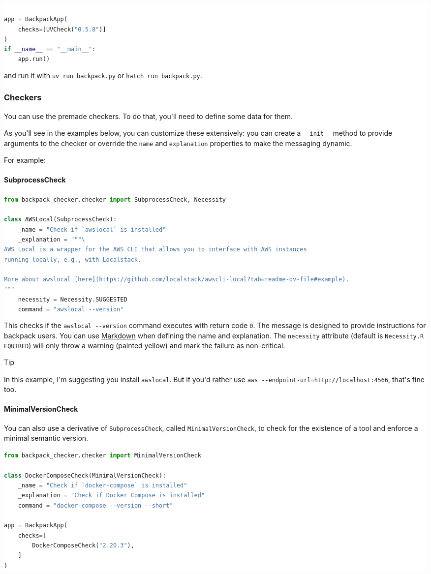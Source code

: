 ```python

app = BackpackApp(
    checks=[UVCheck("0.5.8")]
)
if __name__ == "__main__":
    app.run()
```

and run it with `uv run backpack.py` or `hatch run backpack.py`.

### Checkers

You can use the premade checkers. To do that, you'll need to define some data for them.

As you'll see in the examples below, you can customize these extensively: you can create a `__init__` method to provide arguments to the checker or override the `name` and `explanation` properties to make the messaging dynamic.

For example:

#### SubprocessCheck

```python
from backpack_checker.checker import SubprocessCheck, Necessity

class AWSLocal(SubprocessCheck):
    _name = "Check if `awslocal` is installed"
    _explanation = """\
AWS Local is a wrapper for the AWS CLI that allows you to interface with AWS instances 
running locally, e.g., with Localstack.

More about awslocal [here](https://github.com/localstack/awscli-local?tab=readme-ov-file#example).
"""
    necessity = Necessity.SUGGESTED
    command = "awslocal --version"
```

This checks if the `awslocal --version` command executes with return code `0`. The message is designed to provide instructions for backpack users. You can use [Markdown](https://textual.textualize.io/widget_gallery/#markdown) when defining the name and explanation. The `necessity` attribute (default is `Necessity.REQUIRED`) will only throw a warning (painted yellow) and mark the failure as non-critical.

> [!TIP]  
> In this example, I'm suggesting you install `awslocal`. But if you'd rather use `aws --endpoint-url=http://localhost:4566`, that's fine too.

#### MinimalVersionCheck

You can also use a derivative of `SubprocessCheck`, called `MinimalVersionCheck`, to check for the existence of a tool and enforce a minimal semantic version.

```python
from backpack_checker.checker import MinimalVersionCheck

class DockerComposeCheck(MinimalVersionCheck):
    _name = "Check if `docker-compose` is installed"
    _explanation = "Check if Docker Compose is installed"
    command = "docker-compose --version --short"

app = BackpackApp(
    checks=[
        DockerComposeCheck("2.20.3"),
    ]
)
```
